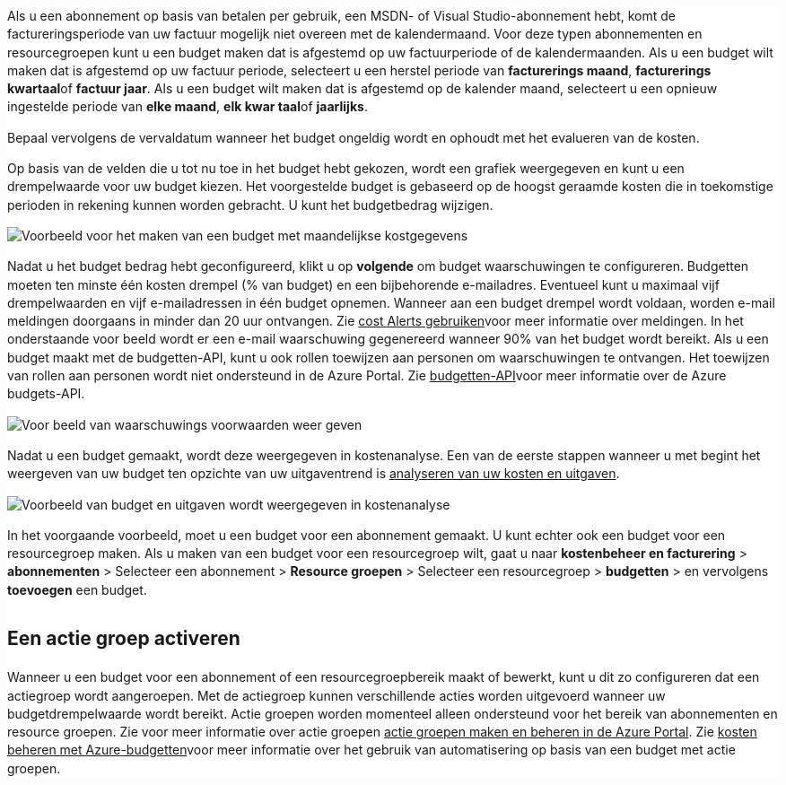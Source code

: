 Als u een abonnement op basis van betalen per gebruik, een MSDN- of Visual Studio-abonnement hebt, komt de factureringsperiode van uw factuur mogelijk niet overeen met de kalendermaand. Voor deze typen abonnementen en resourcegroepen kunt u een budget maken dat is afgestemd op uw factuurperiode of de kalendermaanden. Als u een budget wilt maken dat is afgestemd op uw factuur periode, selecteert u een herstel periode van **facturerings maand**, **facturerings kwartaal**of **factuur jaar**. Als u een budget wilt maken dat is afgestemd op de kalender maand, selecteert u een opnieuw ingestelde periode van **elke maand**, **elk kwar taal**of **jaarlijks**.

Bepaal vervolgens de vervaldatum wanneer het budget ongeldig wordt en ophoudt met het evalueren van de kosten.

Op basis van de velden die u tot nu toe in het budget hebt gekozen, wordt een grafiek weergegeven en kunt u een drempelwaarde voor uw budget kiezen. Het voorgestelde budget is gebaseerd op de hoogst geraamde kosten die in toekomstige perioden in rekening kunnen worden gebracht. U kunt het budgetbedrag wijzigen.

![Voorbeeld voor het maken van een budget met maandelijkse kostgegevens ](./media/tutorial-acm-create-budgets/monthly-budget01.png)

Nadat u het budget bedrag hebt geconfigureerd, klikt u op **volgende** om budget waarschuwingen te configureren. Budgetten moeten ten minste één kosten drempel (% van budget) en een bijbehorende e-mailadres. Eventueel kunt u maximaal vijf drempelwaarden en vijf e-mailadressen in één budget opnemen. Wanneer aan een budget drempel wordt voldaan, worden e-mail meldingen doorgaans in minder dan 20 uur ontvangen. Zie [cost Alerts gebruiken](../../cost-management/cost-mgt-alerts-monitor-usage-spending.md)voor meer informatie over meldingen. In het onderstaande voor beeld wordt er een e-mail waarschuwing gegenereerd wanneer 90% van het budget wordt bereikt. Als u een budget maakt met de budgetten-API, kunt u ook rollen toewijzen aan personen om waarschuwingen te ontvangen. Het toewijzen van rollen aan personen wordt niet ondersteund in de Azure Portal. Zie [budgetten-API](/rest/api/consumption/budgets)voor meer informatie over de Azure budgets-API.

![Voor beeld van waarschuwings voorwaarden weer geven](./media/tutorial-acm-create-budgets/monthly-budget-alert.png)

Nadat u een budget gemaakt, wordt deze weergegeven in kostenanalyse. Een van de eerste stappen wanneer u met begint het weergeven van uw budget ten opzichte van uw uitgaventrend is [analyseren van uw kosten en uitgaven](../../cost-management/quick-acm-cost-analysis.md).

![Voorbeeld van budget en uitgaven wordt weergegeven in kostenanalyse](./media/tutorial-acm-create-budgets/cost-analysis.png)

In het voorgaande voorbeeld, moet u een budget voor een abonnement gemaakt. U kunt echter ook een budget voor een resourcegroep maken. Als u maken van een budget voor een resourcegroep wilt, gaat u naar **kostenbeheer en facturering** &gt; **abonnementen** &gt; Selecteer een abonnement > **Resource groepen** > Selecteer een resourcegroep > **budgetten** > en vervolgens **toevoegen** een budget.

## <a name="trigger-an-action-group"></a>Een actie groep activeren

Wanneer u een budget voor een abonnement of een resourcegroepbereik maakt of bewerkt, kunt u dit zo configureren dat een actiegroep wordt aangeroepen. Met de actiegroep kunnen verschillende acties worden uitgevoerd wanneer uw budgetdrempelwaarde wordt bereikt. Actie groepen worden momenteel alleen ondersteund voor het bereik van abonnementen en resource groepen. Zie voor meer informatie over actie groepen [actie groepen maken en beheren in de Azure Portal](../../azure-monitor/platform/action-groups.md). Zie [kosten beheren met Azure-budgetten](../manage/cost-management-budget-scenario.md)voor meer informatie over het gebruik van automatisering op basis van een budget met actie groepen.

